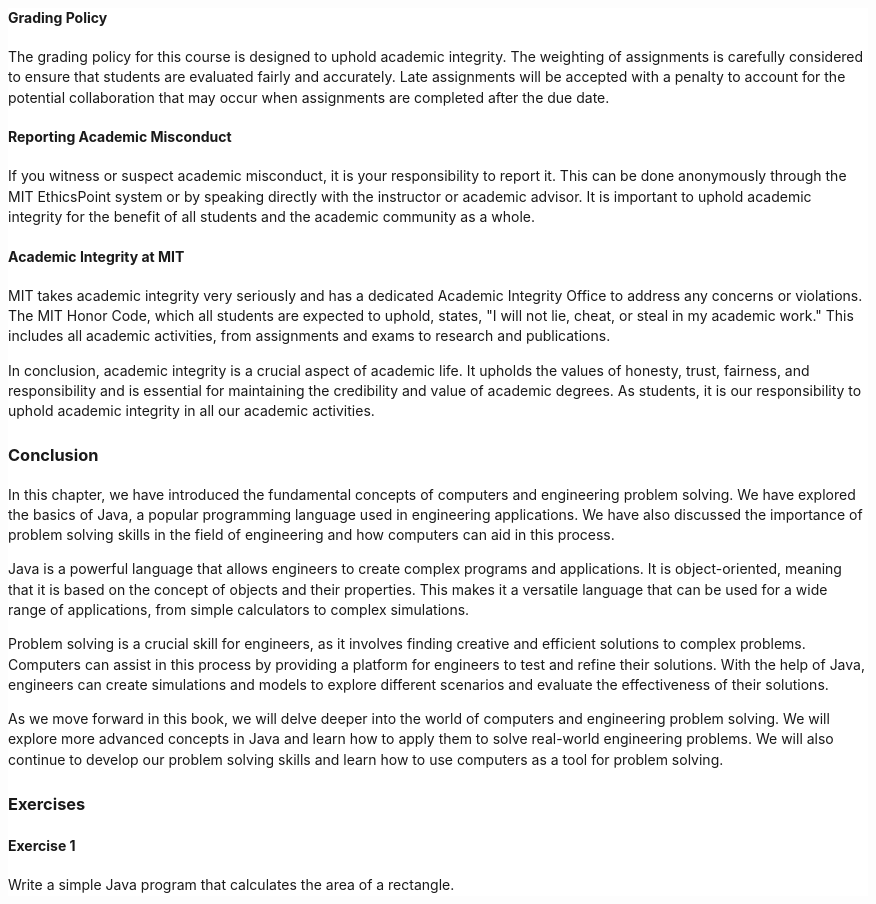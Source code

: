 #### Grading Policy

The grading policy for this course is designed to uphold academic integrity. The weighting of assignments is carefully considered to ensure that students are evaluated fairly and accurately. Late assignments will be accepted with a penalty to account for the potential collaboration that may occur when assignments are completed after the due date.

#### Reporting Academic Misconduct

If you witness or suspect academic misconduct, it is your responsibility to report it. This can be done anonymously through the MIT EthicsPoint system or by speaking directly with the instructor or academic advisor. It is important to uphold academic integrity for the benefit of all students and the academic community as a whole.

#### Academic Integrity at MIT

MIT takes academic integrity very seriously and has a dedicated Academic Integrity Office to address any concerns or violations. The MIT Honor Code, which all students are expected to uphold, states, "I will not lie, cheat, or steal in my academic work." This includes all academic activities, from assignments and exams to research and publications.

In conclusion, academic integrity is a crucial aspect of academic life. It upholds the values of honesty, trust, fairness, and responsibility and is essential for maintaining the credibility and value of academic degrees. As students, it is our responsibility to uphold academic integrity in all our academic activities.





### Conclusion

In this chapter, we have introduced the fundamental concepts of computers and engineering problem solving. We have explored the basics of Java, a popular programming language used in engineering applications. We have also discussed the importance of problem solving skills in the field of engineering and how computers can aid in this process.

Java is a powerful language that allows engineers to create complex programs and applications. It is object-oriented, meaning that it is based on the concept of objects and their properties. This makes it a versatile language that can be used for a wide range of applications, from simple calculators to complex simulations.

Problem solving is a crucial skill for engineers, as it involves finding creative and efficient solutions to complex problems. Computers can assist in this process by providing a platform for engineers to test and refine their solutions. With the help of Java, engineers can create simulations and models to explore different scenarios and evaluate the effectiveness of their solutions.

As we move forward in this book, we will delve deeper into the world of computers and engineering problem solving. We will explore more advanced concepts in Java and learn how to apply them to solve real-world engineering problems. We will also continue to develop our problem solving skills and learn how to use computers as a tool for problem solving.

### Exercises

#### Exercise 1
Write a simple Java program that calculates the area of a rectangle.
